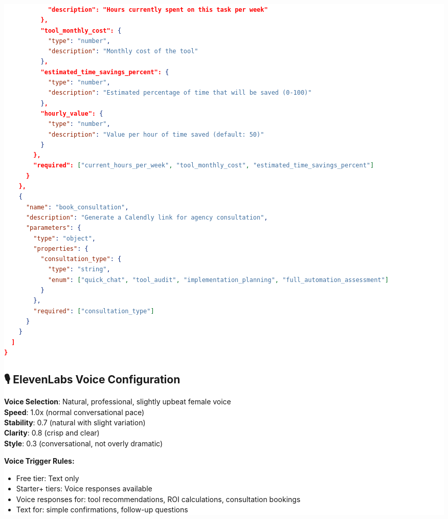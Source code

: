 ```json
            "description": "Hours currently spent on this task per week"
          },
          "tool_monthly_cost": {
            "type": "number", 
            "description": "Monthly cost of the tool"
          },
          "estimated_time_savings_percent": {
            "type": "number",
            "description": "Estimated percentage of time that will be saved (0-100)"
          },
          "hourly_value": {
            "type": "number",
            "description": "Value per hour of time saved (default: 50)"
          }
        },
        "required": ["current_hours_per_week", "tool_monthly_cost", "estimated_time_savings_percent"]
      }
    },
    {
      "name": "book_consultation",
      "description": "Generate a Calendly link for agency consultation",
      "parameters": {
        "type": "object", 
        "properties": {
          "consultation_type": {
            "type": "string",
            "enum": ["quick_chat", "tool_audit", "implementation_planning", "full_automation_assessment"]
          }
        },
        "required": ["consultation_type"]
      }
    }
  ]
}
```

## 🎙️ ElevenLabs Voice Configuration

**Voice Selection**: Natural, professional, slightly upbeat female voice  
**Speed**: 1.0x (normal conversational pace)  
**Stability**: 0.7 (natural with slight variation)  
**Clarity**: 0.8 (crisp and clear)  
**Style**: 0.3 (conversational, not overly dramatic)

**Voice Trigger Rules:**
- Free tier: Text only
- Starter+ tiers: Voice responses available
- Voice responses for: tool recommendations, ROI calculations, consultation bookings
- Text for: simple confirmations, follow-up questions
